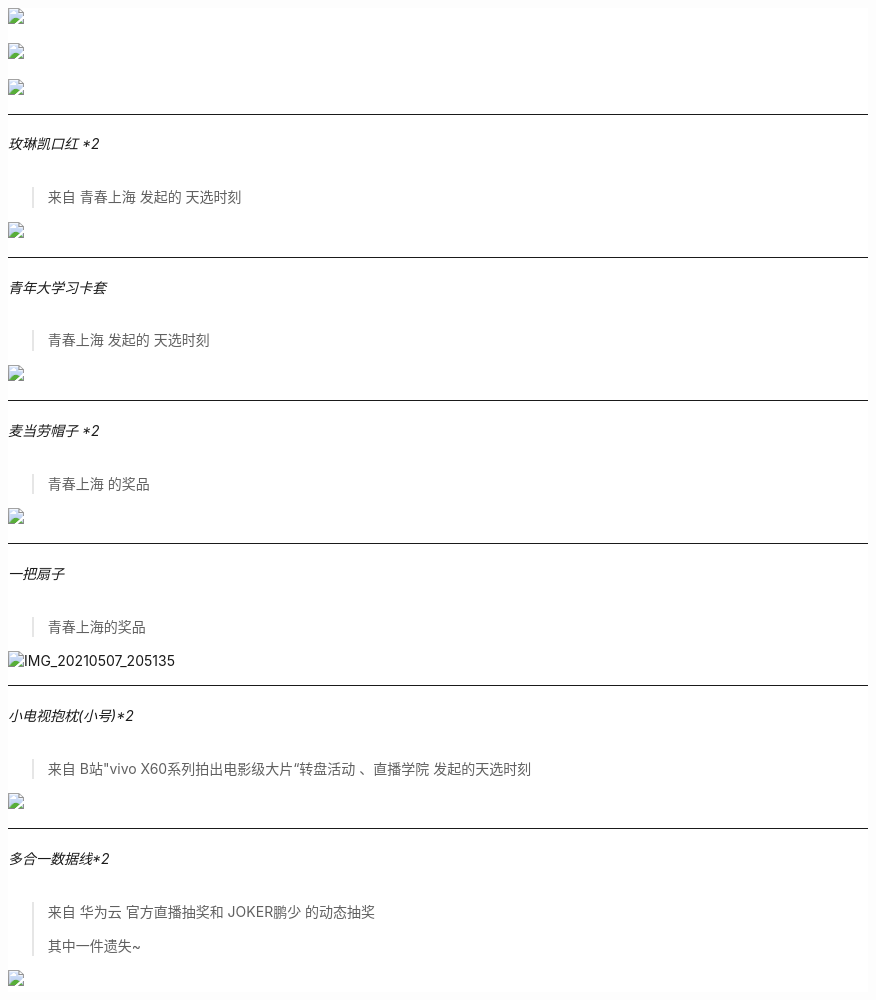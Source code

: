 ![](https://cdn.jsdelivr.net/gh/awslnotbad/picture@main/img/IMG_20210503_202958.jpg)

![](https://cdn.jsdelivr.net/gh/awslnotbad/picture@main/img/006Ggs8Ygy1gnl3nkc1thj32402tcb29.jpg)

![](https://cdn.jsdelivr.net/gh/awslnotbad/picture@main/img/IMG_20210503_202950.jpg)

------

###### 玫琳凯口红 *2

> 来自 青春上海 发起的 天选时刻

![](https://cdn.jsdelivr.net/gh/awslnotbad/picture@main/img/006Ggs8Ygy1gnl3nlvbrmj32tc240e81.jpg)

------

###### 青年大学习卡套

> 青春上海 发起的 天选时刻

![](https://cdn.jsdelivr.net/gh/awslnotbad/picture@main/img/a2cc7cd98d1001e913306070a80e7bec54e79744.jpg)

------

###### 麦当劳帽子 *2

> 青春上海 的奖品

![](https://cdn.jsdelivr.net/gh/awslnotbad/picture@main/img/006Ggs8Ygy1gnl3no9jwoj32402tchdu.jpg)

------

###### 一把扇子

> 青春上海的奖品

![IMG_20210507_205135](https://cdn.jsdelivr.net/gh/awslnotbad/picture@main/img/IMG_20210507_205135.jpg)

------

###### 小电视抱枕(小号)*2

> 来自 B站"vivo X60系列拍出电影级大片“转盘活动 、直播学院 发起的天选时刻

![](https://cdn.jsdelivr.net/gh/awslnotbad/picture@main/img/006Ggs8Ygy1gnl3nqrr8hj32402tcnpd.jpg)

------

###### 多合一数据线*2

> 来自 华为云 官方直播抽奖和 JOKER鹏少 的动态抽奖
> 
> 其中一件遗失~ 

![](https://cdn.jsdelivr.net/gh/awslnotbad/picture@main/img/006Ggs8Ygy1gnl3o3vmayj32402tcx6s.jpg)
